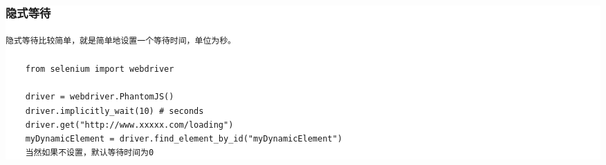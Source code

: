 
### 隐式等待

    隐式等待比较简单，就是简单地设置一个等待时间，单位为秒。

        from selenium import webdriver

        driver = webdriver.PhantomJS()
        driver.implicitly_wait(10) # seconds
        driver.get("http://www.xxxxx.com/loading")
        myDynamicElement = driver.find_element_by_id("myDynamicElement")
        当然如果不设置，默认等待时间为0